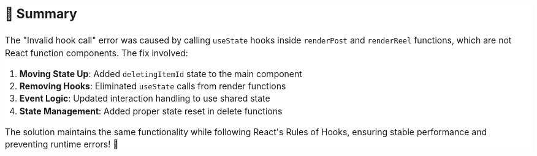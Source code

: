 ## 🎯 Summary

The "Invalid hook call" error was caused by calling `useState` hooks inside `renderPost` and `renderReel` functions, which are not React function components. The fix involved:

1. **Moving State Up**: Added `deletingItemId` state to the main component
2. **Removing Hooks**: Eliminated `useState` calls from render functions
3. **Event Logic**: Updated interaction handling to use shared state
4. **State Management**: Added proper state reset in delete functions

The solution maintains the same functionality while following React's Rules of Hooks, ensuring stable performance and preventing runtime errors! 🎉
